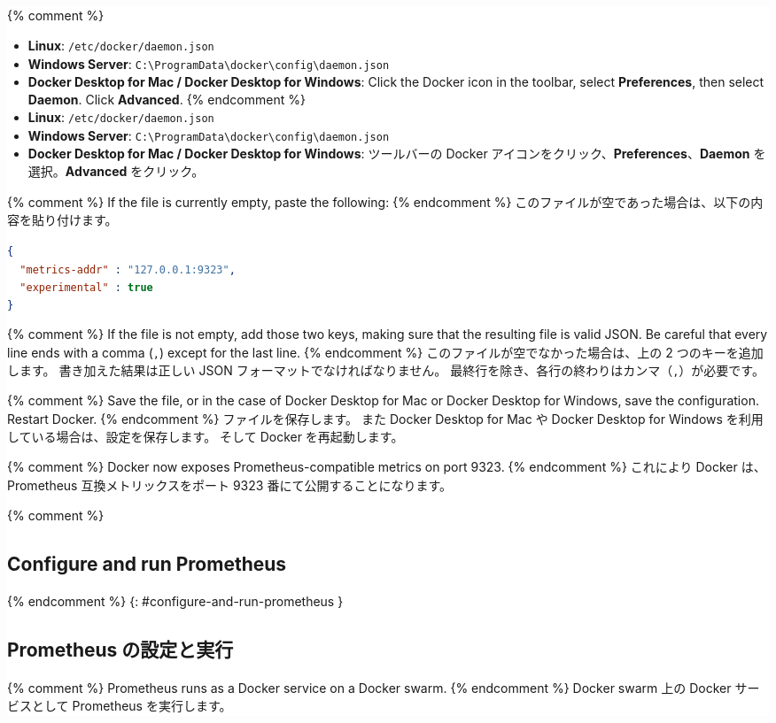 {% comment %}
- **Linux**: `/etc/docker/daemon.json`
- **Windows Server**: `C:\ProgramData\docker\config\daemon.json`
- **Docker Desktop for Mac / Docker Desktop for Windows**: Click the Docker icon in the toolbar,
  select **Preferences**, then select **Daemon**. Click **Advanced**.
{% endcomment %}
- **Linux**: `/etc/docker/daemon.json`
- **Windows Server**: `C:\ProgramData\docker\config\daemon.json`
- **Docker Desktop for Mac / Docker Desktop for Windows**:
  ツールバーの Docker アイコンをクリック、**Preferences**、**Daemon** を選択。**Advanced** をクリック。

{% comment %}
If the file is currently empty, paste the following:
{% endcomment %}
このファイルが空であった場合は、以下の内容を貼り付けます。

```json
{
  "metrics-addr" : "127.0.0.1:9323",
  "experimental" : true
}
```

{% comment %}
If the file is not empty, add those two keys, making sure that the resulting
file is valid JSON. Be careful that every line ends with a comma (`,`) except
for the last line.
{% endcomment %}
このファイルが空でなかった場合は、上の 2 つのキーを追加します。
書き加えた結果は正しい JSON フォーマットでなければなりません。
最終行を除き、各行の終わりはカンマ（`,`）が必要です。

{% comment %}
Save the file, or in the case of Docker Desktop for Mac or Docker Desktop for Windows, save the
configuration. Restart Docker.
{% endcomment %}
ファイルを保存します。
また Docker Desktop for Mac や Docker Desktop for Windows を利用している場合は、設定を保存します。
そして Docker を再起動します。

{% comment %}
Docker now exposes Prometheus-compatible metrics on port 9323.
{% endcomment %}
これにより Docker は、Prometheus 互換メトリックスをポート 9323 番にて公開することになります。

{% comment %}
## Configure and run Prometheus
{% endcomment %}
{: #configure-and-run-prometheus }
## Prometheus の設定と実行

{% comment %}
Prometheus runs as a Docker service on a Docker swarm.
{% endcomment %}
Docker swarm 上の Docker サービスとして Prometheus を実行します。
